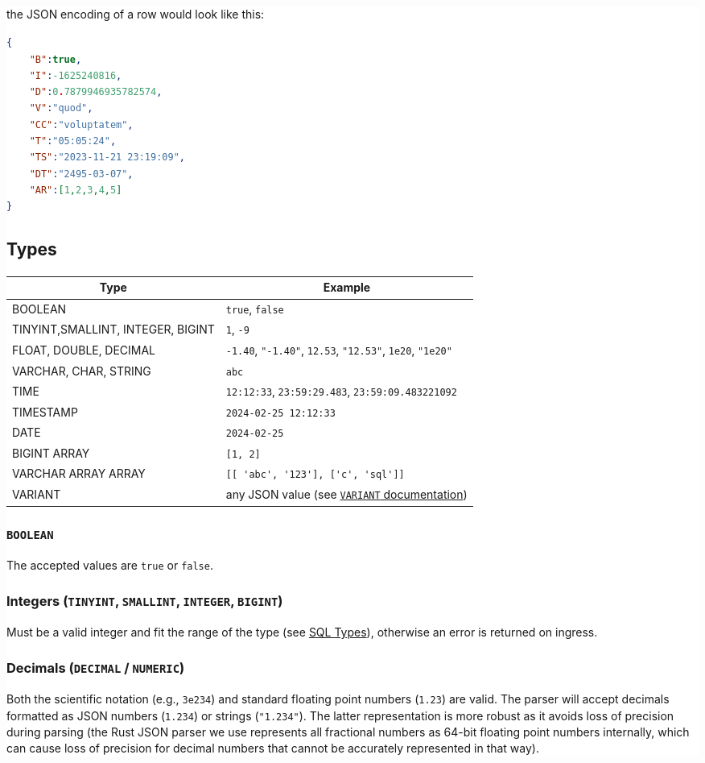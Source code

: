 the JSON encoding of a row would look like this:

```json
{
    "B":true,
    "I":-1625240816,
    "D":0.7879946935782574,
    "V":"quod",
    "CC":"voluptatem",
    "T":"05:05:24",
    "TS":"2023-11-21 23:19:09",
    "DT":"2495-03-07",
    "AR":[1,2,3,4,5]
}
```

## Types

| Type                                    | Example                                                 |
|-----------------------------------------|---------------------------------------------------------|
| BOOLEAN                                 | `true`, `false`                                         |
| TINYINT,SMALLINT, INTEGER, BIGINT       |  `1`, `-9`                                              |
| FLOAT, DOUBLE, DECIMAL                  | `-1.40`, `"-1.40"`, `12.53`, `"12.53"`, `1e20`, `"1e20"`|
| VARCHAR, CHAR, STRING                   | `abc`                                                   |
| TIME                                    | `12:12:33`, `23:59:29.483`, `23:59:09.483221092`        |
| TIMESTAMP                               | `2024-02-25 12:12:33`                                   |
| DATE                                    | `2024-02-25`                                            |
| BIGINT ARRAY                            | `[1, 2]`                                                |
| VARCHAR ARRAY ARRAY                     | `[[ 'abc', '123'], ['c', 'sql']]`                       |
| VARIANT                                 | any JSON value (see [`VARIANT` documentation](/sql/json/#processing-json-data-using-variant))|

### `BOOLEAN`

The accepted values are `true` or `false`.

### Integers (`TINYINT`, `SMALLINT`, `INTEGER`, `BIGINT`)

Must be a valid integer and fit the range of the type (see [SQL
Types](../sql/types.md)), otherwise an error is returned on ingress.

### Decimals (`DECIMAL` / `NUMERIC`)

Both the scientific notation (e.g., `3e234`) and standard floating point numbers
(`1.23`) are valid. The parser will accept decimals formatted as JSON numbers
(`1.234`) or strings (`"1.234"`).  The latter representation is more robust as it
avoids loss of precision during parsing (the Rust JSON parser we use represents all
fractional numbers as 64-bit floating point numbers internally,  which can cause loss
of precision for decimal numbers that cannot be accurately represented in that way).
